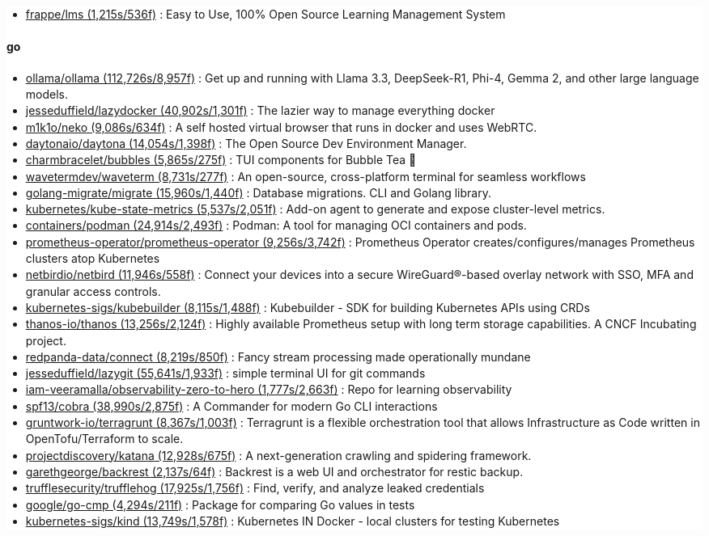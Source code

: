* [frappe/lms (1,215s/536f)](https://github.com/frappe/lms) : Easy to Use, 100% Open Source Learning Management System

#### go
* [ollama/ollama (112,726s/8,957f)](https://github.com/ollama/ollama) : Get up and running with Llama 3.3, DeepSeek-R1, Phi-4, Gemma 2, and other large language models.
* [jesseduffield/lazydocker (40,902s/1,301f)](https://github.com/jesseduffield/lazydocker) : The lazier way to manage everything docker
* [m1k1o/neko (9,086s/634f)](https://github.com/m1k1o/neko) : A self hosted virtual browser that runs in docker and uses WebRTC.
* [daytonaio/daytona (14,054s/1,398f)](https://github.com/daytonaio/daytona) : The Open Source Dev Environment Manager.
* [charmbracelet/bubbles (5,865s/275f)](https://github.com/charmbracelet/bubbles) : TUI components for Bubble Tea 🫧
* [wavetermdev/waveterm (8,731s/277f)](https://github.com/wavetermdev/waveterm) : An open-source, cross-platform terminal for seamless workflows
* [golang-migrate/migrate (15,960s/1,440f)](https://github.com/golang-migrate/migrate) : Database migrations. CLI and Golang library.
* [kubernetes/kube-state-metrics (5,537s/2,051f)](https://github.com/kubernetes/kube-state-metrics) : Add-on agent to generate and expose cluster-level metrics.
* [containers/podman (24,914s/2,493f)](https://github.com/containers/podman) : Podman: A tool for managing OCI containers and pods.
* [prometheus-operator/prometheus-operator (9,256s/3,742f)](https://github.com/prometheus-operator/prometheus-operator) : Prometheus Operator creates/configures/manages Prometheus clusters atop Kubernetes
* [netbirdio/netbird (11,946s/558f)](https://github.com/netbirdio/netbird) : Connect your devices into a secure WireGuard®-based overlay network with SSO, MFA and granular access controls.
* [kubernetes-sigs/kubebuilder (8,115s/1,488f)](https://github.com/kubernetes-sigs/kubebuilder) : Kubebuilder - SDK for building Kubernetes APIs using CRDs
* [thanos-io/thanos (13,256s/2,124f)](https://github.com/thanos-io/thanos) : Highly available Prometheus setup with long term storage capabilities. A CNCF Incubating project.
* [redpanda-data/connect (8,219s/850f)](https://github.com/redpanda-data/connect) : Fancy stream processing made operationally mundane
* [jesseduffield/lazygit (55,641s/1,933f)](https://github.com/jesseduffield/lazygit) : simple terminal UI for git commands
* [iam-veeramalla/observability-zero-to-hero (1,777s/2,663f)](https://github.com/iam-veeramalla/observability-zero-to-hero) : Repo for learning observability
* [spf13/cobra (38,990s/2,875f)](https://github.com/spf13/cobra) : A Commander for modern Go CLI interactions
* [gruntwork-io/terragrunt (8,367s/1,003f)](https://github.com/gruntwork-io/terragrunt) : Terragrunt is a flexible orchestration tool that allows Infrastructure as Code written in OpenTofu/Terraform to scale.
* [projectdiscovery/katana (12,928s/675f)](https://github.com/projectdiscovery/katana) : A next-generation crawling and spidering framework.
* [garethgeorge/backrest (2,137s/64f)](https://github.com/garethgeorge/backrest) : Backrest is a web UI and orchestrator for restic backup.
* [trufflesecurity/trufflehog (17,925s/1,756f)](https://github.com/trufflesecurity/trufflehog) : Find, verify, and analyze leaked credentials
* [google/go-cmp (4,294s/211f)](https://github.com/google/go-cmp) : Package for comparing Go values in tests
* [kubernetes-sigs/kind (13,749s/1,578f)](https://github.com/kubernetes-sigs/kind) : Kubernetes IN Docker - local clusters for testing Kubernetes
